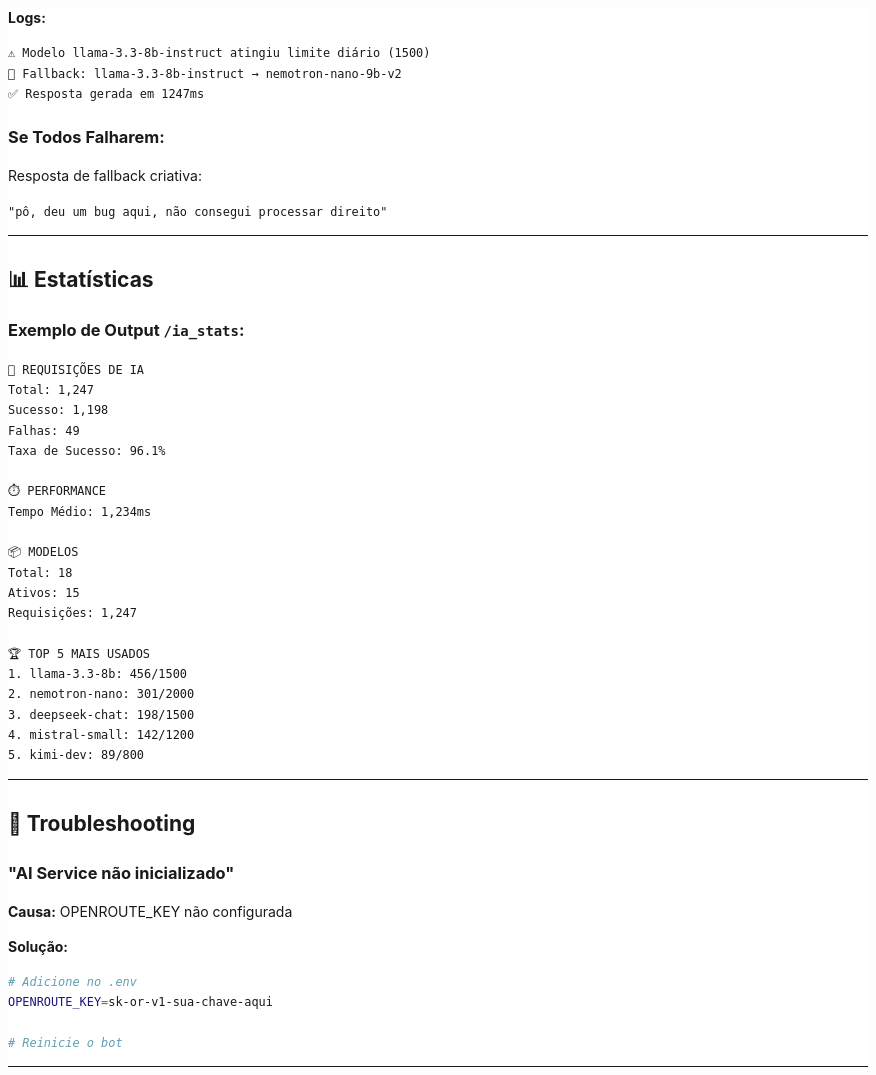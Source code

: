 **Logs:**
```
⚠️ Modelo llama-3.3-8b-instruct atingiu limite diário (1500)
🔄 Fallback: llama-3.3-8b-instruct → nemotron-nano-9b-v2
✅ Resposta gerada em 1247ms
```

### **Se Todos Falharem:**

Resposta de fallback criativa:
```
"pô, deu um bug aqui, não consegui processar direito"
```

---

## 📊 Estatísticas

### **Exemplo de Output `/ia_stats`:**

```
🤖 REQUISIÇÕES DE IA
Total: 1,247
Sucesso: 1,198
Falhas: 49
Taxa de Sucesso: 96.1%

⏱️ PERFORMANCE
Tempo Médio: 1,234ms

📦 MODELOS
Total: 18
Ativos: 15
Requisições: 1,247

🏆 TOP 5 MAIS USADOS
1. llama-3.3-8b: 456/1500
2. nemotron-nano: 301/2000
3. deepseek-chat: 198/1500
4. mistral-small: 142/1200
5. kimi-dev: 89/800
```

---

## 🐛 Troubleshooting

### **"AI Service não inicializado"**

**Causa:** OPENROUTE_KEY não configurada

**Solução:**
```bash
# Adicione no .env
OPENROUTE_KEY=sk-or-v1-sua-chave-aqui

# Reinicie o bot
```

---